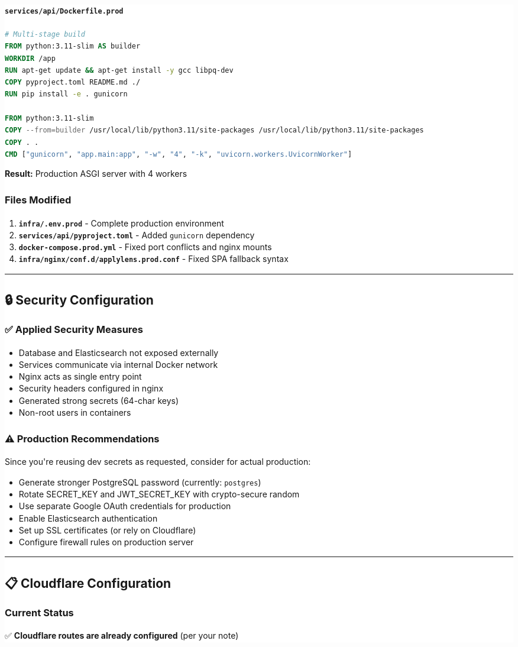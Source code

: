 #### `services/api/Dockerfile.prod`
```dockerfile
# Multi-stage build
FROM python:3.11-slim AS builder
WORKDIR /app
RUN apt-get update && apt-get install -y gcc libpq-dev
COPY pyproject.toml README.md ./
RUN pip install -e . gunicorn

FROM python:3.11-slim
COPY --from=builder /usr/local/lib/python3.11/site-packages /usr/local/lib/python3.11/site-packages
COPY . .
CMD ["gunicorn", "app.main:app", "-w", "4", "-k", "uvicorn.workers.UvicornWorker"]
```
**Result:** Production ASGI server with 4 workers

### Files Modified

1. **`infra/.env.prod`** - Complete production environment
2. **`services/api/pyproject.toml`** - Added `gunicorn` dependency
3. **`docker-compose.prod.yml`** - Fixed port conflicts and nginx mounts
4. **`infra/nginx/conf.d/applylens.prod.conf`** - Fixed SPA fallback syntax

---

## 🔒 Security Configuration

### ✅ Applied Security Measures
- Database and Elasticsearch not exposed externally
- Services communicate via internal Docker network
- Nginx acts as single entry point
- Security headers configured in nginx
- Generated strong secrets (64-char keys)
- Non-root users in containers

### ⚠️ Production Recommendations
Since you're reusing dev secrets as requested, consider for actual production:
- Generate stronger PostgreSQL password (currently: `postgres`)
- Rotate SECRET_KEY and JWT_SECRET_KEY with crypto-secure random
- Use separate Google OAuth credentials for production
- Enable Elasticsearch authentication
- Set up SSL certificates (or rely on Cloudflare)
- Configure firewall rules on production server

---

## 📋 Cloudflare Configuration

### Current Status
✅ **Cloudflare routes are already configured** (per your note)
